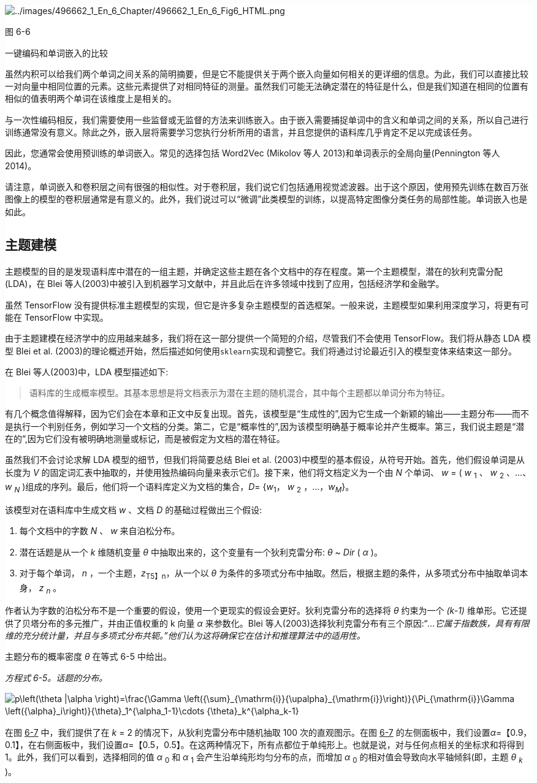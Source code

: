 ![../images/496662_1_En_6_Chapter/496662_1_En_6_Fig6_HTML.png](../images/496662_1_En_6_Chapter/496662_1_En_6_Fig6_HTML.png)

图 6-6

一键编码和单词嵌入的比较

虽然内积可以给我们两个单词之间关系的简明摘要，但是它不能提供关于两个嵌入向量如何相关的更详细的信息。为此，我们可以直接比较一对向量中相同位置的元素。这些元素提供了对相同特征的测量。虽然我们可能无法确定潜在的特征是什么，但是我们知道在相同的位置有相似的值表明两个单词在该维度上是相关的。

与一次性编码相反，我们需要使用一些监督或无监督的方法来训练嵌入。由于嵌入需要捕捉单词中的含义和单词之间的关系，所以自己进行训练通常没有意义。除此之外，嵌入层将需要学习您执行分析所用的语言，并且您提供的语料库几乎肯定不足以完成该任务。

因此，您通常会使用预训练的单词嵌入。常见的选择包括 Word2Vec (Mikolov 等人 2013)和单词表示的全局向量(Pennington 等人 2014)。

请注意，单词嵌入和卷积层之间有很强的相似性。对于卷积层，我们说它们包括通用视觉滤波器。出于这个原因，使用预先训练在数百万张图像上的模型的卷积层通常是有意义的。此外，我们说过可以“微调”此类模型的训练，以提高特定图像分类任务的局部性能。单词嵌入也是如此。

## 主题建模

主题模型的目的是发现语料库中潜在的一组主题，并确定这些主题在各个文档中的存在程度。第一个主题模型，潜在的狄利克雷分配(LDA)，在 Blei 等人(2003)中被引入到机器学习文献中，并且此后在许多领域中找到了应用，包括经济学和金融学。

虽然 TensorFlow 没有提供标准主题模型的实现，但它是许多复杂主题模型的首选框架。一般来说，主题模型如果利用深度学习，将更有可能在 TensorFlow 中实现。

由于主题建模在经济学中的应用越来越多，我们将在这一部分提供一个简短的介绍，尽管我们不会使用 TensorFlow。我们将从静态 LDA 模型 Blei et al. (2003)的理论概述开始，然后描述如何使用`sklearn`实现和调整它。我们将通过讨论最近引入的模型变体来结束这一部分。

在 Blei 等人(2003)中，LDA 模型描述如下:

> 语料库的生成概率模型。其基本思想是将文档表示为潜在主题的随机混合，其中每个主题都以单词分布为特征。

有几个概念值得解释，因为它们会在本章和正文中反复出现。首先，该模型是“生成性的”,因为它生成一个新颖的输出——主题分布——而不是执行一个判别任务，例如学习一个文档的分类。第二，它是“概率性的”,因为该模型明确基于概率论并产生概率。第三，我们说主题是“潜在的”,因为它们没有被明确地测量或标记，而是被假定为文档的潜在特征。

虽然我们不会讨论求解 LDA 模型的细节，但我们将简要总结 Blei et al. (2003)中模型的基本假设，从符号开始。首先，他们假设单词是从长度为 *V* 的固定词汇表中抽取的，并使用独热编码向量来表示它们。接下来，他们将文档定义为一个由 *N* 个单词、 *w* = ( *w* <sub>1</sub> 、 *w* <sub>2</sub> 、…、 *w* <sub>*N*</sub> )组成的序列。最后，他们将一个语料库定义为文档的集合，*D*= {*w*<sub>1</sub>， *w* <sub>2</sub> ，…，*w*<sub>*M*</sub>}。

该模型对在语料库中生成文档 *w* 、文档 *D* 的基础过程做出三个假设:

1.  每个文档中的字数 *N* 、 *w* 来自泊松分布。

2.  潜在话题是从一个 *k* 维随机变量 *θ* 中抽取出来的，这个变量有一个狄利克雷分布: *θ* ~ *Dir* ( *α* )。

3.  对于每个单词， *n* ，一个主题，*z*<sub>T5】n</sub>，从一个以 *θ* 为条件的多项式分布中抽取。然后，根据主题的条件，从多项式分布中抽取单词本身， *z* <sub>*n*</sub> 。

作者认为字数的泊松分布不是一个重要的假设，使用一个更现实的假设会更好。狄利克雷分布的选择将 *θ* 约束为一个 *(k-1)* 维单形。它还提供了贝塔分布的多元推广，并由正值权重的 k 向量 *α* 来参数化。Blei 等人(2003)选择狄利克雷分布有三个原因:“*…它属于指数族，具有有限维的充分统计量，并且与多项式分布共轭。”他们认为这将确保它在估计和推理算法中的适用性。*

主题分布的概率密度 *θ* 在等式 6-5 中给出。

*方程式 6-5。话题的分布。*

![$$ p\left(\theta |\alpha \right)=\frac{\Gamma \left({\sum}_{\mathrm{i}}{\upalpha}_{\mathrm{i}}\right)}{\Pi_{\mathrm{i}}\Gamma \left({\alpha}_i\right)}{\theta}_1^{\alpha_1-1}\cdots {\theta}_k^{\alpha_k-1} $$](../images/496662_1_En_6_Chapter/496662_1_En_6_Chapter_TeX_Eque.png)

在图 [6-7](#Fig7) 中，我们提供了在 *k* = 2 的情况下，从狄利克雷分布中随机抽取 100 次的直观图示。在图 [6-7](#Fig7) 的左侧面板中，我们设置*α*=【0.9，0.1】，在右侧面板中，我们设置*α*=【0.5，0.5】。在这两种情况下，所有点都位于单纯形上。也就是说，对与任何点相关的坐标求和将得到 1。此外，我们可以看到，选择相同的值 *α* <sub>0</sub> 和 *α* <sub>1</sub> 会产生沿单纯形均匀分布的点，而增加 *α* <sub>0</sub> 的相对值会导致向水平轴倾斜(即，主题 *θ* <sub>*k*</sub> )。
